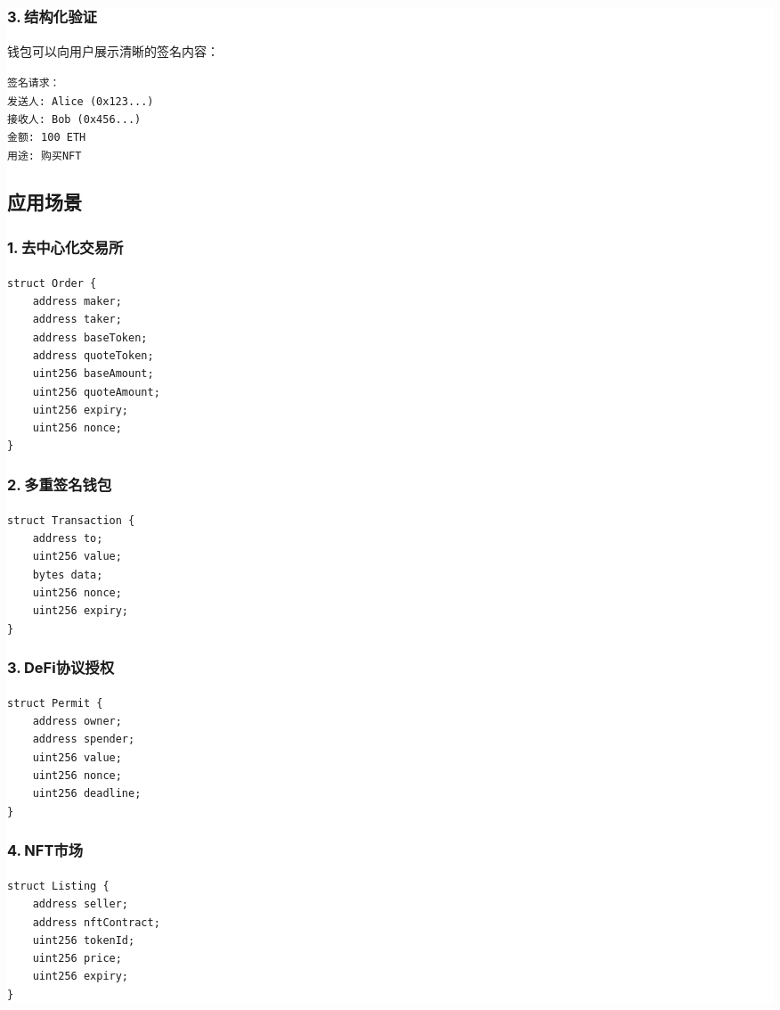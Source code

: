 ### 3. 结构化验证
钱包可以向用户展示清晰的签名内容：
```
签名请求：
发送人: Alice (0x123...)
接收人: Bob (0x456...)
金额: 100 ETH
用途: 购买NFT
```

## 应用场景

### 1. 去中心化交易所
```solidity
struct Order {
    address maker;
    address taker;
    address baseToken;
    address quoteToken;
    uint256 baseAmount;
    uint256 quoteAmount;
    uint256 expiry;
    uint256 nonce;
}
```

### 2. 多重签名钱包
```solidity
struct Transaction {
    address to;
    uint256 value;
    bytes data;
    uint256 nonce;
    uint256 expiry;
}
```

### 3. DeFi协议授权
```solidity
struct Permit {
    address owner;
    address spender;
    uint256 value;
    uint256 nonce;
    uint256 deadline;
}
```

### 4. NFT市场
```solidity
struct Listing {
    address seller;
    address nftContract;
    uint256 tokenId;
    uint256 price;
    uint256 expiry;
}
```
